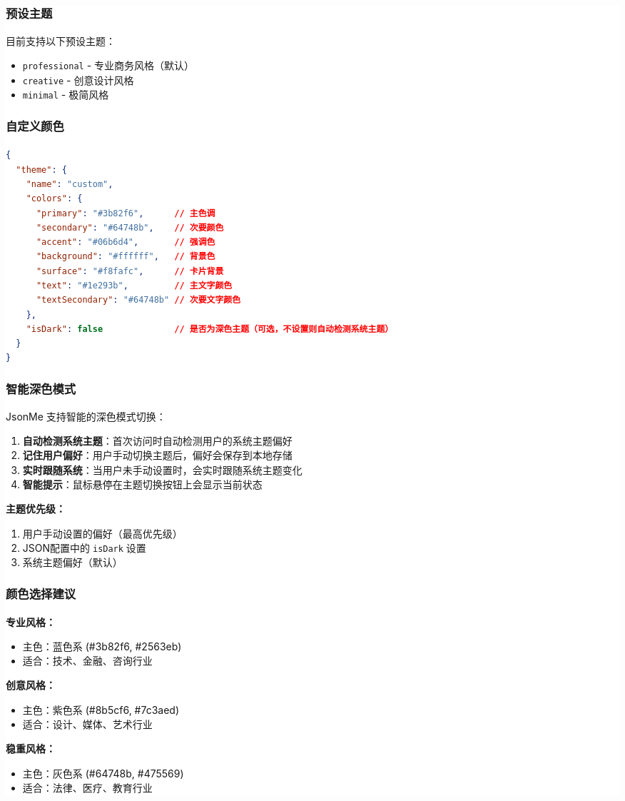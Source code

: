 ### 预设主题

目前支持以下预设主题：
- `professional` - 专业商务风格（默认）
- `creative` - 创意设计风格
- `minimal` - 极简风格

### 自定义颜色

```json
{
  "theme": {
    "name": "custom",
    "colors": {
      "primary": "#3b82f6",      // 主色调
      "secondary": "#64748b",    // 次要颜色
      "accent": "#06b6d4",       // 强调色
      "background": "#ffffff",   // 背景色
      "surface": "#f8fafc",      // 卡片背景
      "text": "#1e293b",         // 主文字颜色
      "textSecondary": "#64748b" // 次要文字颜色
    },
    "isDark": false              // 是否为深色主题（可选，不设置则自动检测系统主题）
  }
}
```

### 智能深色模式

JsonMe 支持智能的深色模式切换：

1. **自动检测系统主题**：首次访问时自动检测用户的系统主题偏好
2. **记住用户偏好**：用户手动切换主题后，偏好会保存到本地存储
3. **实时跟随系统**：当用户未手动设置时，会实时跟随系统主题变化
4. **智能提示**：鼠标悬停在主题切换按钮上会显示当前状态

**主题优先级：**
1. 用户手动设置的偏好（最高优先级）
2. JSON配置中的 `isDark` 设置
3. 系统主题偏好（默认）

### 颜色选择建议

**专业风格：**
- 主色：蓝色系 (#3b82f6, #2563eb)
- 适合：技术、金融、咨询行业

**创意风格：**
- 主色：紫色系 (#8b5cf6, #7c3aed)
- 适合：设计、媒体、艺术行业

**稳重风格：**
- 主色：灰色系 (#64748b, #475569)
- 适合：法律、医疗、教育行业
